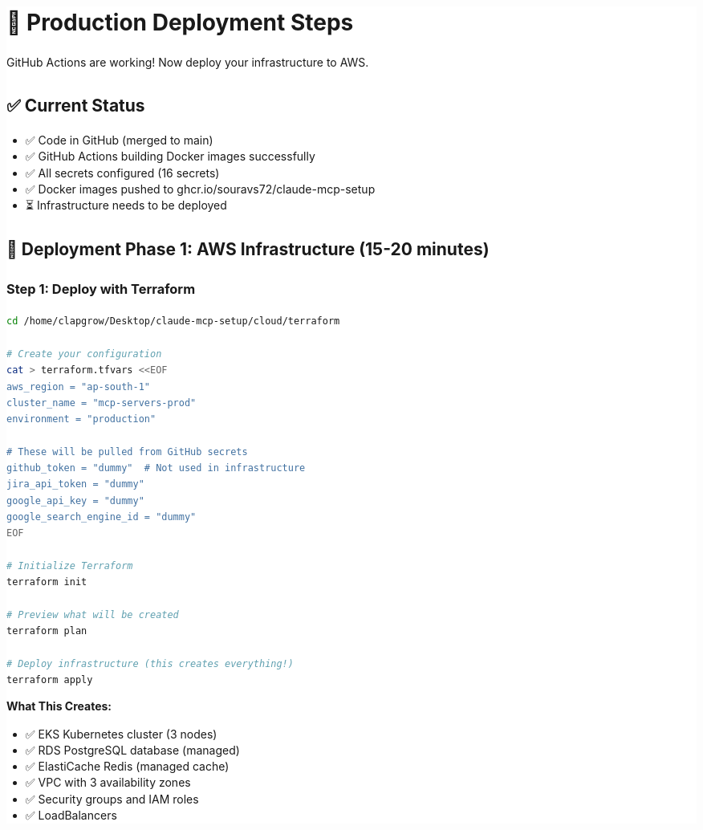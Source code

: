 # 🚀 Production Deployment Steps

GitHub Actions are working! Now deploy your infrastructure to AWS.

## ✅ Current Status

- ✅ Code in GitHub (merged to main)
- ✅ GitHub Actions building Docker images successfully
- ✅ All secrets configured (16 secrets)
- ✅ Docker images pushed to ghcr.io/souravs72/claude-mcp-setup
- ⏳ Infrastructure needs to be deployed

## 🎯 Deployment Phase 1: AWS Infrastructure (15-20 minutes)

### Step 1: Deploy with Terraform

```bash
cd /home/clapgrow/Desktop/claude-mcp-setup/cloud/terraform

# Create your configuration
cat > terraform.tfvars <<EOF
aws_region = "ap-south-1"
cluster_name = "mcp-servers-prod"
environment = "production"

# These will be pulled from GitHub secrets
github_token = "dummy"  # Not used in infrastructure
jira_api_token = "dummy"
google_api_key = "dummy"
google_search_engine_id = "dummy"
EOF

# Initialize Terraform
terraform init

# Preview what will be created
terraform plan

# Deploy infrastructure (this creates everything!)
terraform apply
```

**What This Creates:**

- ✅ EKS Kubernetes cluster (3 nodes)
- ✅ RDS PostgreSQL database (managed)
- ✅ ElastiCache Redis (managed cache)
- ✅ VPC with 3 availability zones
- ✅ Security groups and IAM roles
- ✅ LoadBalancers
